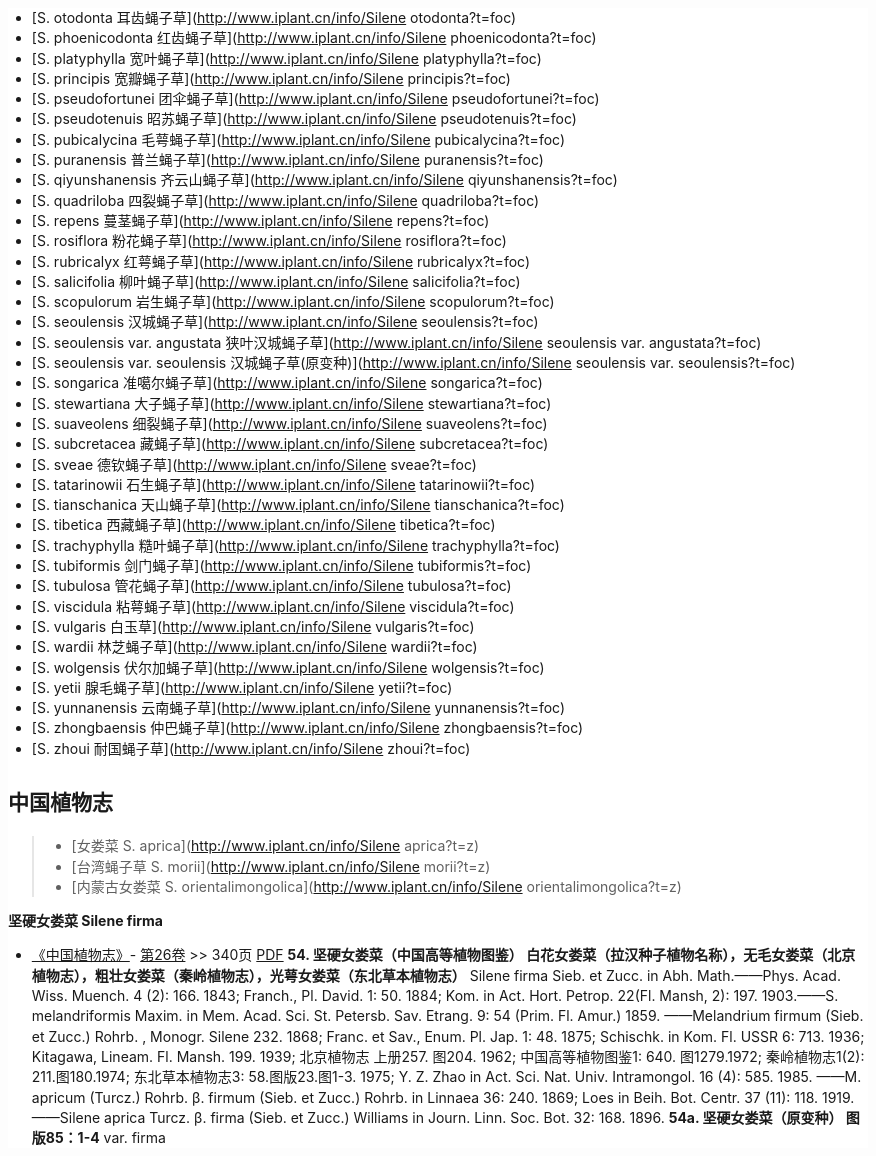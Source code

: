 * [S.  otodonta  耳齿蝇子草](http://www.iplant.cn/info/Silene otodonta?t=foc)
* [S.  phoenicodonta  红齿蝇子草](http://www.iplant.cn/info/Silene phoenicodonta?t=foc)
* [S.  platyphylla  宽叶蝇子草](http://www.iplant.cn/info/Silene platyphylla?t=foc)
* [S.  principis  宽瓣蝇子草](http://www.iplant.cn/info/Silene principis?t=foc)
* [S.  pseudofortunei  团伞蝇子草](http://www.iplant.cn/info/Silene pseudofortunei?t=foc)
* [S.  pseudotenuis  昭苏蝇子草](http://www.iplant.cn/info/Silene pseudotenuis?t=foc)
* [S.  pubicalycina  毛萼蝇子草](http://www.iplant.cn/info/Silene pubicalycina?t=foc)
* [S.  puranensis  普兰蝇子草](http://www.iplant.cn/info/Silene puranensis?t=foc)
* [S.  qiyunshanensis  齐云山蝇子草](http://www.iplant.cn/info/Silene qiyunshanensis?t=foc)
* [S.  quadriloba  四裂蝇子草](http://www.iplant.cn/info/Silene quadriloba?t=foc)
* [S.  repens  蔓茎蝇子草](http://www.iplant.cn/info/Silene repens?t=foc)
* [S.  rosiflora  粉花蝇子草](http://www.iplant.cn/info/Silene rosiflora?t=foc)
* [S.  rubricalyx  红萼蝇子草](http://www.iplant.cn/info/Silene rubricalyx?t=foc)
* [S.  salicifolia  柳叶蝇子草](http://www.iplant.cn/info/Silene salicifolia?t=foc)
* [S.  scopulorum  岩生蝇子草](http://www.iplant.cn/info/Silene scopulorum?t=foc)
* [S.  seoulensis  汉城蝇子草](http://www.iplant.cn/info/Silene seoulensis?t=foc)
* [S.  seoulensis var. angustata  狭叶汉城蝇子草](http://www.iplant.cn/info/Silene seoulensis var. angustata?t=foc)
* [S.  seoulensis var. seoulensis  汉城蝇子草(原变种)](http://www.iplant.cn/info/Silene seoulensis var. seoulensis?t=foc)
* [S.  songarica  准噶尔蝇子草](http://www.iplant.cn/info/Silene songarica?t=foc)
* [S.  stewartiana  大子蝇子草](http://www.iplant.cn/info/Silene stewartiana?t=foc)
* [S.  suaveolens  细裂蝇子草](http://www.iplant.cn/info/Silene suaveolens?t=foc)
* [S.  subcretacea  藏蝇子草](http://www.iplant.cn/info/Silene subcretacea?t=foc)
* [S.  sveae  德钦蝇子草](http://www.iplant.cn/info/Silene sveae?t=foc)
* [S.  tatarinowii  石生蝇子草](http://www.iplant.cn/info/Silene tatarinowii?t=foc)
* [S.  tianschanica  天山蝇子草](http://www.iplant.cn/info/Silene tianschanica?t=foc)
* [S.  tibetica  西藏蝇子草](http://www.iplant.cn/info/Silene tibetica?t=foc)
* [S.  trachyphylla  糙叶蝇子草](http://www.iplant.cn/info/Silene trachyphylla?t=foc)
* [S.  tubiformis  剑门蝇子草](http://www.iplant.cn/info/Silene tubiformis?t=foc)
* [S.  tubulosa  管花蝇子草](http://www.iplant.cn/info/Silene tubulosa?t=foc)
* [S.  viscidula  粘萼蝇子草](http://www.iplant.cn/info/Silene viscidula?t=foc)
* [S.  vulgaris  白玉草](http://www.iplant.cn/info/Silene vulgaris?t=foc)
* [S.  wardii  林芝蝇子草](http://www.iplant.cn/info/Silene wardii?t=foc)
* [S.  wolgensis  伏尔加蝇子草](http://www.iplant.cn/info/Silene wolgensis?t=foc)
* [S.  yetii  腺毛蝇子草](http://www.iplant.cn/info/Silene yetii?t=foc)
* [S.  yunnanensis  云南蝇子草](http://www.iplant.cn/info/Silene yunnanensis?t=foc)
* [S.  zhongbaensis  仲巴蝇子草](http://www.iplant.cn/info/Silene zhongbaensis?t=foc)
* [S.  zhoui  耐国蝇子草](http://www.iplant.cn/info/Silene zhoui?t=foc)

## 中国植物志

> * [女娄菜  S.  aprica](http://www.iplant.cn/info/Silene aprica?t=z)
> * [台湾蝇子草  S.  morii](http://www.iplant.cn/info/Silene morii?t=z)
> * [内蒙古女娄菜  S.  orientalimongolica](http://www.iplant.cn/info/Silene orientalimongolica?t=z)

**坚硬女娄菜 Silene firma**

* [《中国植物志》](http://www.iplant.cn/frps)- [第26卷](http://www.iplant.cn/frps/vol/26) >> 340页 [PDF](http://www.iplant.cn/frps/pdf/26/340.pdf)
**54. 坚硬女娄菜（中国高等植物图鉴） 白花女娄菜（拉汉种子植物名称），无毛女娄菜（北京植物志），粗壮女娄菜（秦岭植物志），光萼女娄菜（东北草本植物志）**
Silene firma Sieb. et Zucc. in Abh. Math.——Phys. Acad. Wiss. Muench. 4 (2): 166. 1843; Franch., Pl. David. 1: 50. 1884; Kom. in Act. Hort. Petrop. 22(Fl. Mansh, 2): 197. 1903.——S. melandriformis Maxim. in Mem. Acad. Sci. St. Petersb. Sav. Etrang. 9: 54 (Prim. Fl. Amur.) 1859. ——Melandrium firmum (Sieb. et Zucc.) Rohrb. , Monogr. Silene 232. 1868; Franc. et Sav., Enum. Pl. Jap. 1: 48. 1875; Schischk. in Kom. Fl. USSR 6: 713. 1936; Kitagawa, Lineam. Fl. Mansh. 199. 1939; 北京植物志 上册257. 图204. 1962; 中国高等植物图鉴1: 640. 图1279.1972; 秦岭植物志1(2): 211.图180.1974; 东北草本植物志3: 58.图版23.图1-3. 1975; Y. Z. Zhao in Act. Sci. Nat. Univ. Intramongol. 16 (4): 585. 1985. ——M. apricum (Turcz.) Rohrb. β. firmum (Sieb. et Zucc.) Rohrb. in Linnaea 36: 240. 1869; Loes in Beih. Bot. Centr. 37 (11): 118. 1919. ——Silene aprica Turcz. β. firma (Sieb. et Zucc.) Williams in Journ. Linn. Soc. Bot. 32: 168. 1896.
**54a. 坚硬女娄菜（原变种） 图版85：1-4**
var. firma
